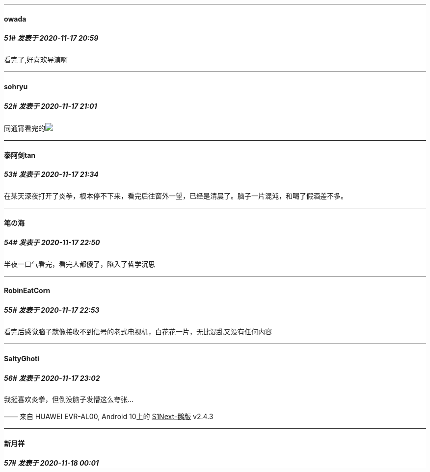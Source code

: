 
-----

####  owada  
##### 51#       发表于 2020-11-17 20:59


看完了,好喜欢导演啊


-----

####  sohryu  
##### 52#       发表于 2020-11-17 21:01


同通宵看完的<img src="https://static.saraba1st.com/image/smiley/face2017/061.gif" referrerpolicy="no-referrer">


-----

####  泰阿剑tan  
##### 53#       发表于 2020-11-17 21:34


在某天深夜打开了炎拳，根本停不下来，看完后往窗外一望，已经是清晨了。脑子一片混沌，和喝了假酒差不多。


-----

####  笔の海  
##### 54#       发表于 2020-11-17 22:50


半夜一口气看完，看完人都傻了，陷入了哲学沉思


-----

####  RobinEatCorn  
##### 55#       发表于 2020-11-17 22:53


看完后感觉脑子就像接收不到信号的老式电视机，白花花一片，无比混乱又没有任何内容


-----

####  SaltyGhoti  
##### 56#       发表于 2020-11-17 23:02


我挺喜欢炎拳，但倒没脑子发懵这么夸张…

—— 来自 HUAWEI EVR-AL00, Android 10上的 [S1Next-鹅版](https://github.com/ykrank/S1-Next/releases) v2.4.3


-----

####  新月祥  
##### 57#       发表于 2020-11-18 00:01
